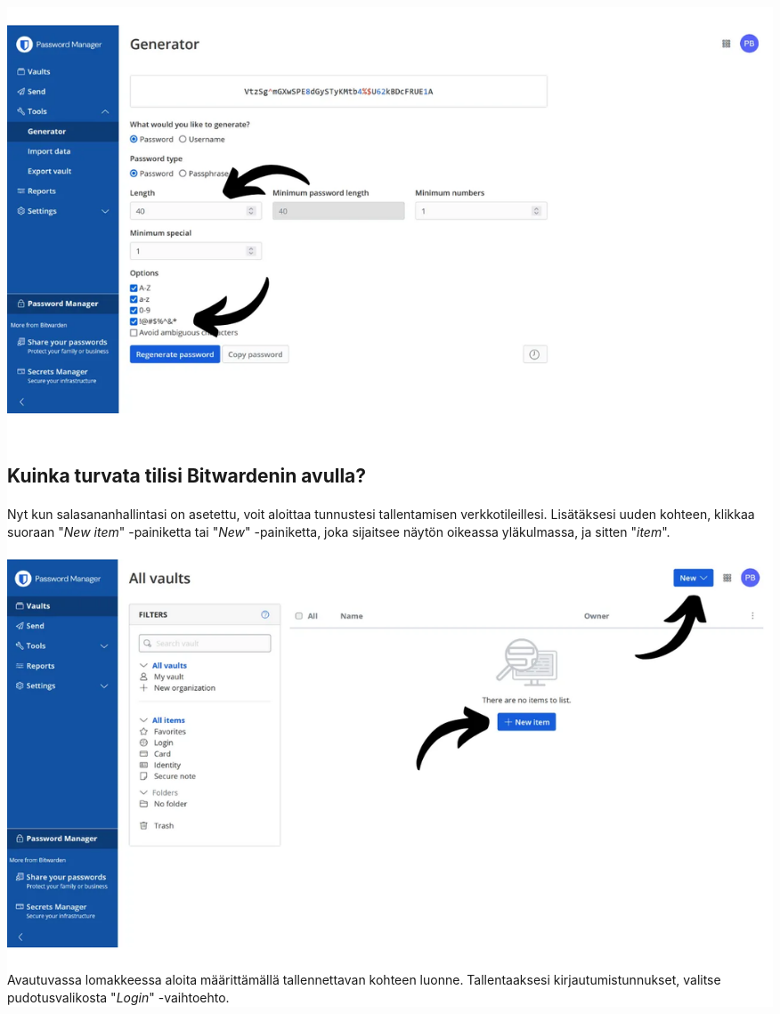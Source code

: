 ![BITWARDEN](assets/notext/24.webp)
## Kuinka turvata tilisi Bitwardenin avulla?

Nyt kun salasananhallintasi on asetettu, voit aloittaa tunnustesi tallentamisen verkkotileillesi. Lisätäksesi uuden kohteen, klikkaa suoraan "*New item*" -painiketta tai "*New*" -painiketta, joka sijaitsee näytön oikeassa yläkulmassa, ja sitten "*item*".
![BITWARDEN](assets/notext/25.webp)
Avautuvassa lomakkeessa aloita määrittämällä tallennettavan kohteen luonne. Tallentaaksesi kirjautumistunnukset, valitse pudotusvalikosta "*Login*" -vaihtoehto.
